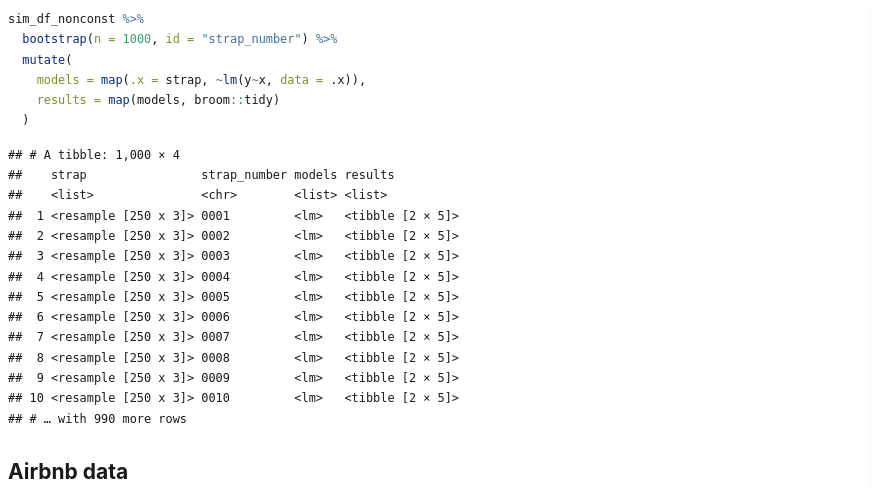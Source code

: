 ``` r
sim_df_nonconst %>% 
  bootstrap(n = 1000, id = "strap_number") %>% 
  mutate(
    models = map(.x = strap, ~lm(y~x, data = .x)),
    results = map(models, broom::tidy)
  )
```

    ## # A tibble: 1,000 × 4
    ##    strap                strap_number models results         
    ##    <list>               <chr>        <list> <list>          
    ##  1 <resample [250 x 3]> 0001         <lm>   <tibble [2 × 5]>
    ##  2 <resample [250 x 3]> 0002         <lm>   <tibble [2 × 5]>
    ##  3 <resample [250 x 3]> 0003         <lm>   <tibble [2 × 5]>
    ##  4 <resample [250 x 3]> 0004         <lm>   <tibble [2 × 5]>
    ##  5 <resample [250 x 3]> 0005         <lm>   <tibble [2 × 5]>
    ##  6 <resample [250 x 3]> 0006         <lm>   <tibble [2 × 5]>
    ##  7 <resample [250 x 3]> 0007         <lm>   <tibble [2 × 5]>
    ##  8 <resample [250 x 3]> 0008         <lm>   <tibble [2 × 5]>
    ##  9 <resample [250 x 3]> 0009         <lm>   <tibble [2 × 5]>
    ## 10 <resample [250 x 3]> 0010         <lm>   <tibble [2 × 5]>
    ## # … with 990 more rows

## Airbnb data
